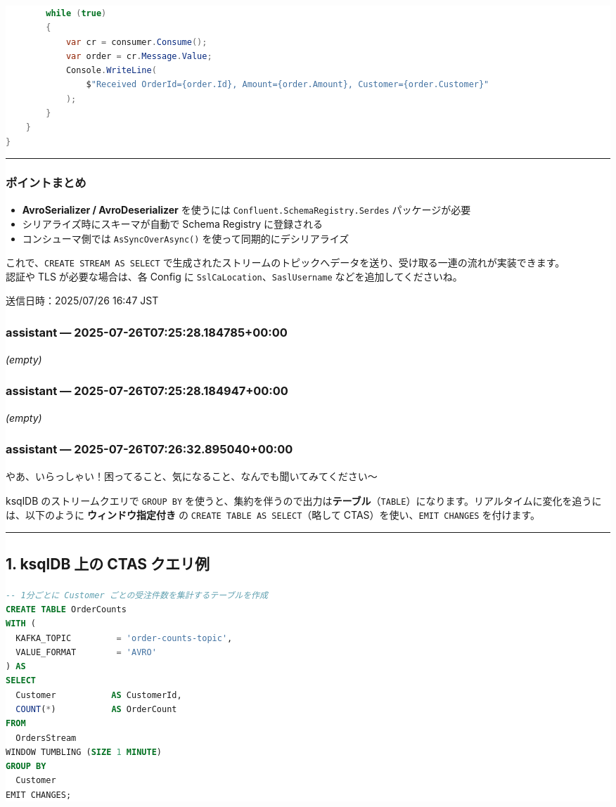 ```csharp
        while (true)
        {
            var cr = consumer.Consume();
            var order = cr.Message.Value;
            Console.WriteLine(
                $"Received OrderId={order.Id}, Amount={order.Amount}, Customer={order.Customer}"
            );
        }
    }
}
```

---

### ポイントまとめ

- **AvroSerializer<T> / AvroDeserializer<T>** を使うには `Confluent.SchemaRegistry.Serdes` パッケージが必要  
- シリアライズ時にスキーマが自動で Schema Registry に登録される  
- コンシューマ側では `AsSyncOverAsync()` を使って同期的にデシリアライズ  

これで、`CREATE STREAM AS SELECT` で生成されたストリームのトピックへデータを送り、受け取る一連の流れが実装できます。  
認証や TLS が必要な場合は、各 Config に `SslCaLocation`、`SaslUsername` などを追加してくださいね。

送信日時：2025/07/26 16:47 JST

### assistant — 2025-07-26T07:25:28.184785+00:00

_(empty)_

### assistant — 2025-07-26T07:25:28.184947+00:00

_(empty)_

### assistant — 2025-07-26T07:26:32.895040+00:00

やあ、いらっしゃい！困ってること、気になること、なんでも聞いてみてください〜  

ksqlDB のストリームクエリで `GROUP BY` を使うと、集約を伴うので出力は**テーブル**（`TABLE`）になります。リアルタイムに変化を追うには、以下のように **ウィンドウ指定付き** の `CREATE TABLE AS SELECT`（略して CTAS）を使い、`EMIT CHANGES` を付けます。

---

## 1. ksqlDB 上の CTAS クエリ例

```sql
-- 1分ごとに Customer ごとの受注件数を集計するテーブルを作成
CREATE TABLE OrderCounts
WITH (
  KAFKA_TOPIC         = 'order-counts-topic',
  VALUE_FORMAT        = 'AVRO'
) AS
SELECT
  Customer           AS CustomerId,
  COUNT(*)           AS OrderCount
FROM
  OrdersStream
WINDOW TUMBLING (SIZE 1 MINUTE)
GROUP BY
  Customer
EMIT CHANGES;
```
